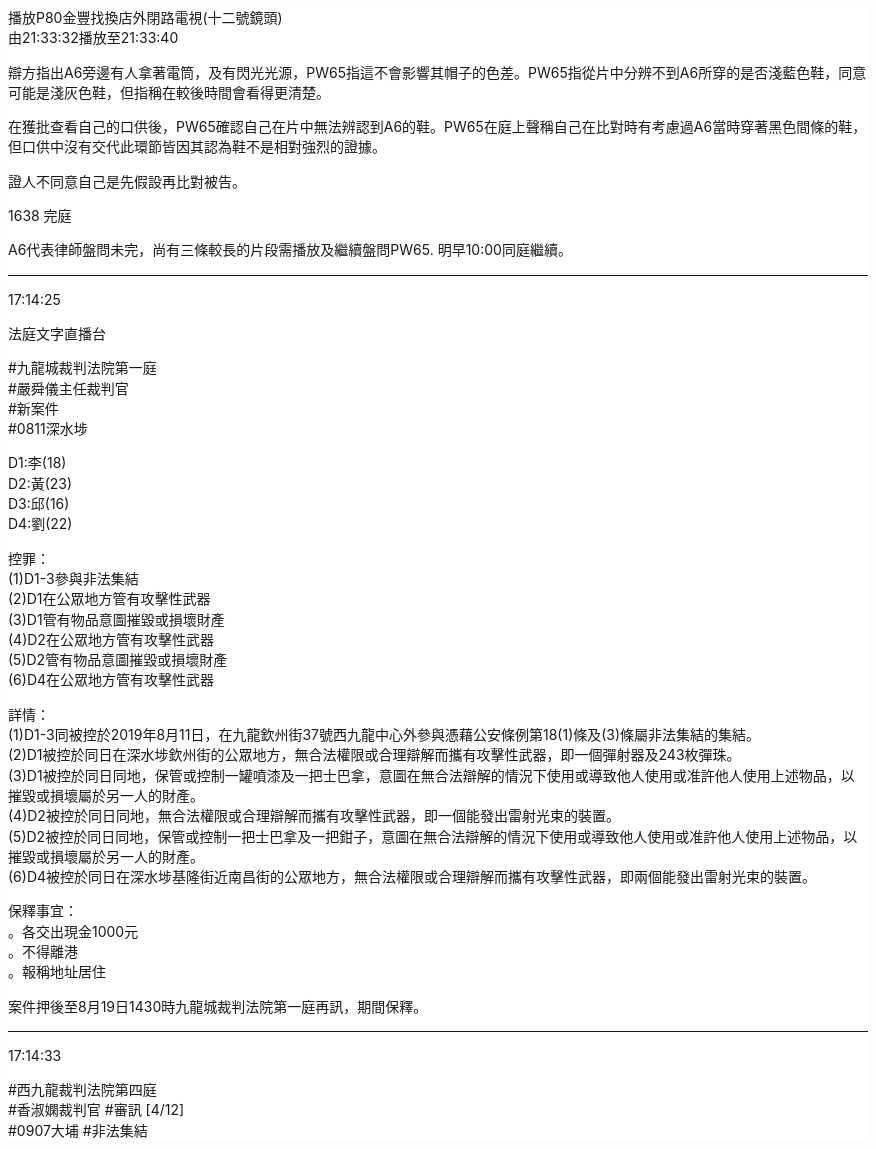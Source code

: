 播放P80金豐找換店外閉路電視(十二號鏡頭)  
由21:33:32播放至21:33:40  
  
辯方指出A6旁邊有人拿著電筒，及有閃光光源，PW65指這不會影響其帽子的色差。PW65指從片中分辨不到A6所穿的是否淺藍色鞋，同意可能是淺灰色鞋，但指稱在較後時間會看得更清楚。  
  
在獲批查看自己的口供後，PW65確認自己在片中無法辨認到A6的鞋。PW65在庭上聲稱自己在比對時有考慮過A6當時穿著黑色間條的鞋，但口供中沒有交代此環節皆因其認為鞋不是相對強烈的證據。  
  
證人不同意自己是先假設再比對被告。  
  
1638 完庭  
  
A6代表律師盤問未完，尚有三條較長的片段需播放及繼續盤問PW65. 明早10:00同庭繼續。

---
      
17:14:25

法庭文字直播台

\#九龍城裁判法院第一庭  
\#嚴舜儀主任裁判官  
\#新案件  
\#0811深水埗  
  
D1:李(18)  
D2:黃(23)  
D3:邱(16)  
D4:劉(22)  
  
控罪：  
(1)D1-3參與非法集結  
(2)D1在公眾地方管有攻擊性武器  
(3)D1管有物品意圖摧毀或損壞財產  
(4)D2在公眾地方管有攻擊性武器  
(5)D2管有物品意圖摧毀或損壞財產  
(6)D4在公眾地方管有攻擊性武器  
  
  
詳情：  
(1)D1-3同被控於2019年8月11日，在九龍欽州街37號西九龍中心外參與憑藉公安條例第18(1)條及(3)條屬非法集結的集結。  
(2)D1被控於同日在深水埗欽州街的公眾地方，無合法權限或合理辯解而攜有攻擊性武器，即一個彈射器及243枚彈珠。  
(3)D1被控於同日同地，保管或控制一罐噴漆及一把士巴拿，意圖在無合法辯解的情況下使用或導致他人使用或准許他人使用上述物品，以摧毀或損壞屬於另一人的財產。  
(4)D2被控於同日同地，無合法權限或合理辯解而攜有攻擊性武器，即一個能發出雷射光束的裝置。  
(5)D2被控於同日同地，保管或控制一把士巴拿及一把鉗子，意圖在無合法辯解的情況下使用或導致他人使用或准許他人使用上述物品，以摧毀或損壞屬於另一人的財產。  
(6)D4被控於同日在深水埗基隆街近南昌街的公眾地方，無合法權限或合理辯解而攜有攻擊性武器，即兩個能發出雷射光束的裝置。  
  
保釋事宜：  
。各交出現金1000元  
。不得離港  
。報稱地址居住  
  
案件押後至8月19日1430時九龍城裁判法院第一庭再訊，期間保釋。

---
      
17:14:33



\#西九龍裁判法院第四庭  
\#香淑嫻裁判官 \#審訊 \[4/12\]  
\#0907大埔 \#非法集結  
  